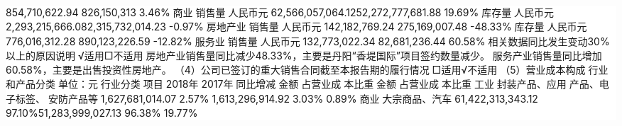 854,710,622.94
826,150,313
3.46%
商业
销售量
人民币元
62,566,057,064.1252,272,777,681.88
19.69%
库存量
人民币元
2,293,215,666.082,315,732,014.23
-0.97%
房地产业
销售量
人民币元
142,182,769.24
275,169,007.48
-48.33%
库存量
人民币元
776,016,312.28
890,123,226.59
-12.82%
服务业
销售量
人民币元
132,773,022.34
82,681,236.44
60.58%
相关数据同比发生变动30%以上的原因说明
√适用□不适用
房地产业销售量同比减少48.33%，主要是丹阳“香堤国际”项目签约数量减少。
服务产业销售量同比增加60.58%，主要是出售投资性房地产。
（4）公司已签订的重大销售合同截至本报告期的履行情况
□适用√不适用
（5）营业成本构成
行业和产品分类
单位：元
行业分类
项目
2018年
2017年
同比增减
金额
占营业成
本比重
金额
占营业成
本比重
工业
封装产品、应用
产品、电子标签、
安防产品等
1,627,681,014.07
2.57%
1,613,296,914.92
3.03%
0.89%
商业
大宗商品、汽车
61,422,313,343.12
97.10%51,283,999,027.13
96.38%
19.77%